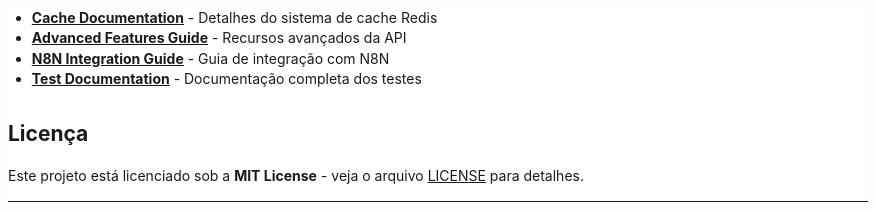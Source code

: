 - **[Cache Documentation](cache-documentation.md)** - Detalhes do sistema de cache Redis
- **[Advanced Features Guide](advanced-features-guide.md)** - Recursos avançados da API
- **[N8N Integration Guide](n8n-workflow-guide.md)** - Guia de integração com N8N
- **[Test Documentation](tests/TEST_DOCUMENTATION.md)** - Documentação completa dos testes


## Licença

Este projeto está licenciado sob a **MIT License** - veja o arquivo [LICENSE](LICENSE) para detalhes.

---



